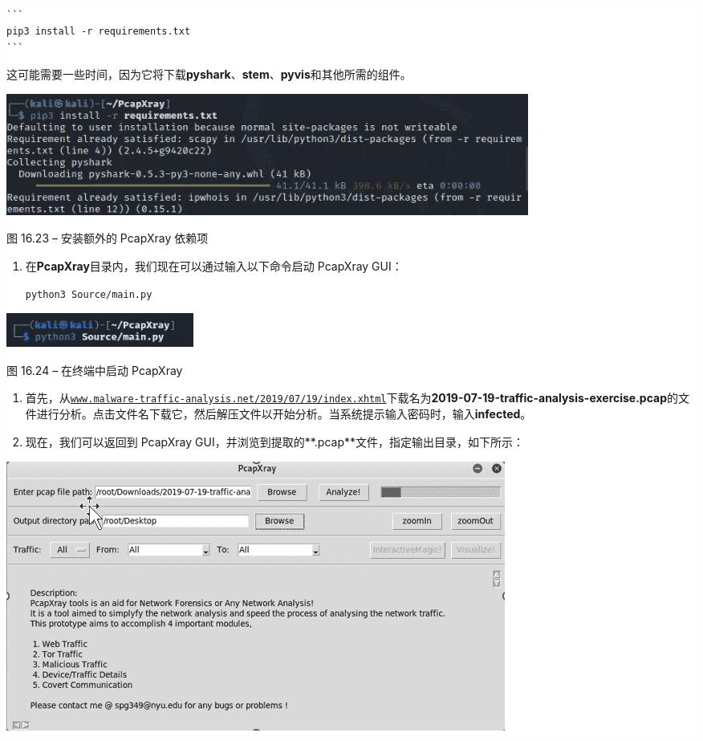     ```
    pip3 install -r requirements.txt
    ```

这可能需要一些时间，因为它将下载**pyshark**、**stem**、**pyvis**和其他所需的组件。

![图 16.23 – 安装额外的 PcapXray 依赖项](img/Figure_16.23_B19441.jpg)

图 16.23 – 安装额外的 PcapXray 依赖项

1.  在**PcapXray**目录内，我们现在可以通过输入以下命令启动 PcapXray GUI：

    ```
    python3 Source/main.py
    ```

![图 16.24 – 在终端中启动 PcapXray](img/Figure_16.24_B19441.jpg)

图 16.24 – 在终端中启动 PcapXray

1.  首先，从[`www.malware-traffic-analysis.net/2019/07/19/index.xhtml`](https://www.malware-traffic-analysis.net/2019/07/19/index.xhtml)下载名为**2019-07-19-traffic-analysis-exercise.pcap**的文件进行分析。点击文件名下载它，然后解压文件以开始分析。当系统提示输入密码时，输入**infected**。

1.  现在，我们可以返回到 PcapXray GUI，并浏览到提取的**.pcap**文件，指定输出目录，如下所示：

![图 16.25 – PcapXray 文件上传界面](img/Figure_16.25_B19441.jpg)
